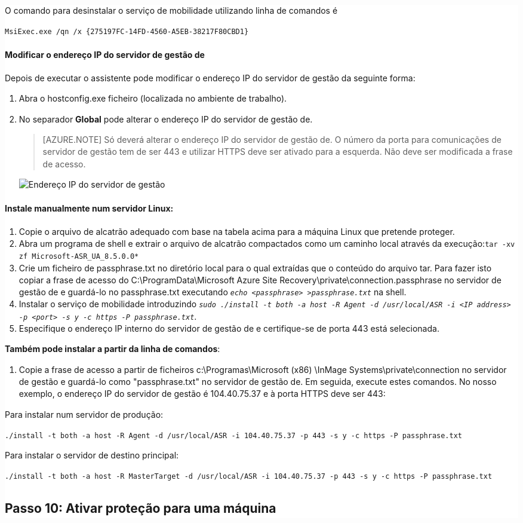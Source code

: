 O comando para desinstalar o serviço de mobilidade utilizando linha de comandos é

    MsiExec.exe /qn /x {275197FC-14FD-4560-A5EB-38217F80CBD1}

#### <a name="modify-the-ip-address-of-the-management-server"></a>Modificar o endereço IP do servidor de gestão de

Depois de executar o assistente pode modificar o endereço IP do servidor de gestão da seguinte forma:

1. Abra o hostconfig.exe ficheiro (localizada no ambiente de trabalho).
2. No separador **Global** pode alterar o endereço IP do servidor de gestão de.

    >[AZURE.NOTE] Só deverá alterar o endereço IP do servidor de gestão de. O número da porta para comunicações de servidor de gestão tem de ser 443 e utilizar HTTPS deve ser ativado para a esquerda. Não deve ser modificada a frase de acesso.

    ![Endereço IP do servidor de gestão](./media/site-recovery-vmware-to-azure-classic/host-config.png)

#### <a name="install-manually-on-a-linux-server"></a>Instale manualmente num servidor Linux:

1. Copie o arquivo de alcatrão adequado com base na tabela acima para a máquina Linux que pretende proteger.
2. Abra um programa de shell e extrair o arquivo de alcatrão compactados como um caminho local através da execução:`tar -xvzf Microsoft-ASR_UA_8.5.0.0*`
3. Crie um ficheiro de passphrase.txt no diretório local para o qual extraídas que o conteúdo do arquivo tar. Para fazer isto copiar a frase de acesso do C:\ProgramData\Microsoft Azure Site Recovery\private\connection.passphrase no servidor de gestão de e guardá-lo no passphrase.txt executando *`echo <passphrase> >passphrase.txt`* na shell.
4. Instalar o serviço de mobilidade introduzindo *`sudo ./install -t both -a host -R Agent -d /usr/local/ASR -i <IP address> -p <port> -s y -c https -P passphrase.txt`*.
5. Especifique o endereço IP interno do servidor de gestão de e certifique-se de porta 443 está selecionada.

**Também pode instalar a partir da linha de comandos**:

1. Copie a frase de acesso a partir de ficheiros c:\Programas\Microsoft (x86) \InMage Systems\private\connection no servidor de gestão e guardá-lo como "passphrase.txt" no servidor de gestão de. Em seguida, execute estes comandos. No nosso exemplo, o endereço IP do servidor de gestão é 104.40.75.37 e à porta HTTPS deve ser 443:

Para instalar num servidor de produção:

    ./install -t both -a host -R Agent -d /usr/local/ASR -i 104.40.75.37 -p 443 -s y -c https -P passphrase.txt

Para instalar o servidor de destino principal:


    ./install -t both -a host -R MasterTarget -d /usr/local/ASR -i 104.40.75.37 -p 443 -s y -c https -P passphrase.txt


## <a name="step-10-enable-protection-for-a-machine"></a>Passo 10: Ativar proteção para uma máquina
